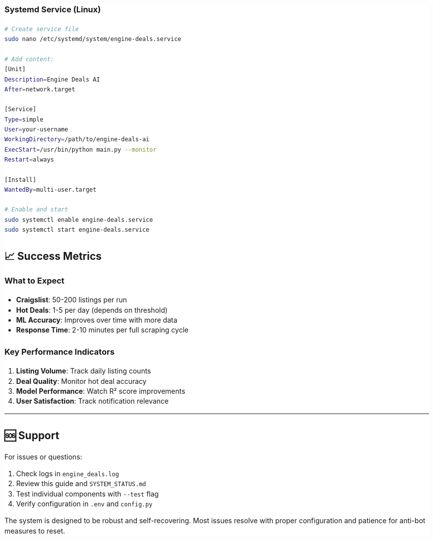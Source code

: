 ### Systemd Service (Linux)
```bash
# Create service file
sudo nano /etc/systemd/system/engine-deals.service

# Add content:
[Unit]
Description=Engine Deals AI
After=network.target

[Service]
Type=simple
User=your-username
WorkingDirectory=/path/to/engine-deals-ai
ExecStart=/usr/bin/python main.py --monitor
Restart=always

[Install]
WantedBy=multi-user.target

# Enable and start
sudo systemctl enable engine-deals.service
sudo systemctl start engine-deals.service
```

## 📈 Success Metrics

### What to Expect
- **Craigslist**: 50-200 listings per run
- **Hot Deals**: 1-5 per day (depends on threshold)
- **ML Accuracy**: Improves over time with more data
- **Response Time**: 2-10 minutes per full scraping cycle

### Key Performance Indicators
1. **Listing Volume**: Track daily listing counts
2. **Deal Quality**: Monitor hot deal accuracy
3. **Model Performance**: Watch R² score improvements
4. **User Satisfaction**: Track notification relevance

---

## 🆘 Support

For issues or questions:
1. Check logs in `engine_deals.log`
2. Review this guide and `SYSTEM_STATUS.md`
3. Test individual components with `--test` flag
4. Verify configuration in `.env` and `config.py`

The system is designed to be robust and self-recovering. Most issues resolve with proper configuration and patience for anti-bot measures to reset.
